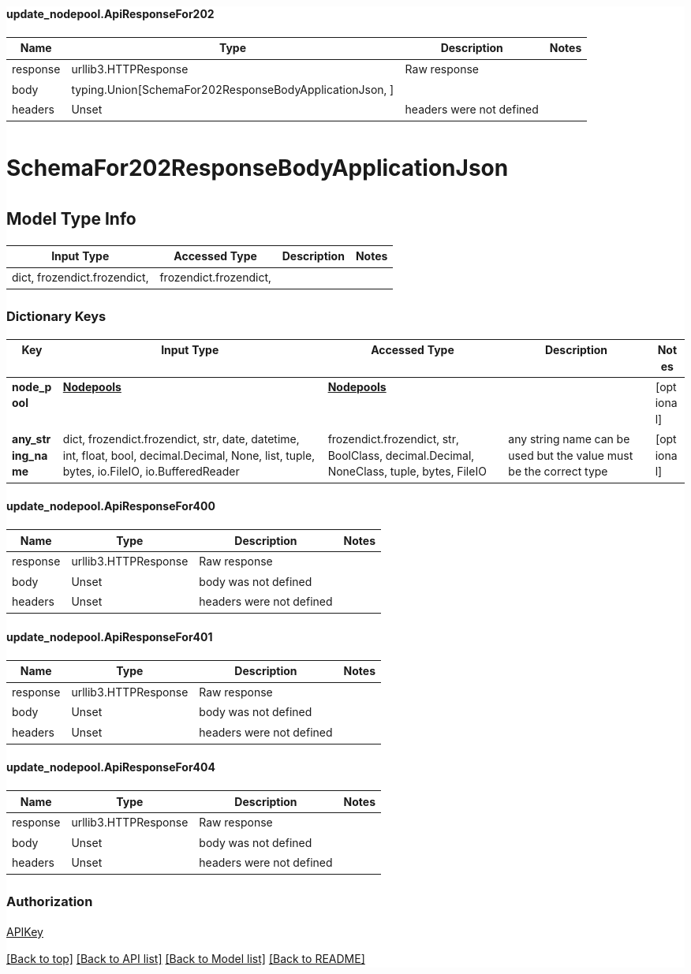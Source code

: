 #### update_nodepool.ApiResponseFor202
Name | Type | Description  | Notes
------------- | ------------- | ------------- | -------------
response | urllib3.HTTPResponse | Raw response |
body | typing.Union[SchemaFor202ResponseBodyApplicationJson, ] |  |
headers | Unset | headers were not defined |

# SchemaFor202ResponseBodyApplicationJson

## Model Type Info
Input Type | Accessed Type | Description | Notes
------------ | ------------- | ------------- | -------------
dict, frozendict.frozendict,  | frozendict.frozendict,  |  | 

### Dictionary Keys
Key | Input Type | Accessed Type | Description | Notes
------------ | ------------- | ------------- | ------------- | -------------
**node_pool** | [**Nodepools**]({{complexTypePrefix}}Nodepools.md) | [**Nodepools**]({{complexTypePrefix}}Nodepools.md) |  | [optional] 
**any_string_name** | dict, frozendict.frozendict, str, date, datetime, int, float, bool, decimal.Decimal, None, list, tuple, bytes, io.FileIO, io.BufferedReader | frozendict.frozendict, str, BoolClass, decimal.Decimal, NoneClass, tuple, bytes, FileIO | any string name can be used but the value must be the correct type | [optional]

#### update_nodepool.ApiResponseFor400
Name | Type | Description  | Notes
------------- | ------------- | ------------- | -------------
response | urllib3.HTTPResponse | Raw response |
body | Unset | body was not defined |
headers | Unset | headers were not defined |

#### update_nodepool.ApiResponseFor401
Name | Type | Description  | Notes
------------- | ------------- | ------------- | -------------
response | urllib3.HTTPResponse | Raw response |
body | Unset | body was not defined |
headers | Unset | headers were not defined |

#### update_nodepool.ApiResponseFor404
Name | Type | Description  | Notes
------------- | ------------- | ------------- | -------------
response | urllib3.HTTPResponse | Raw response |
body | Unset | body was not defined |
headers | Unset | headers were not defined |

### Authorization

[APIKey](../../../openapi-client/README.md#APIKey)

[[Back to top]](#__pageTop) [[Back to API list]](../../../openapi-client/README.md#documentation-for-api-endpoints) [[Back to Model list]](../../../openapi-client/README.md#documentation-for-models) [[Back to README]](../../../openapi-client/README.md)

